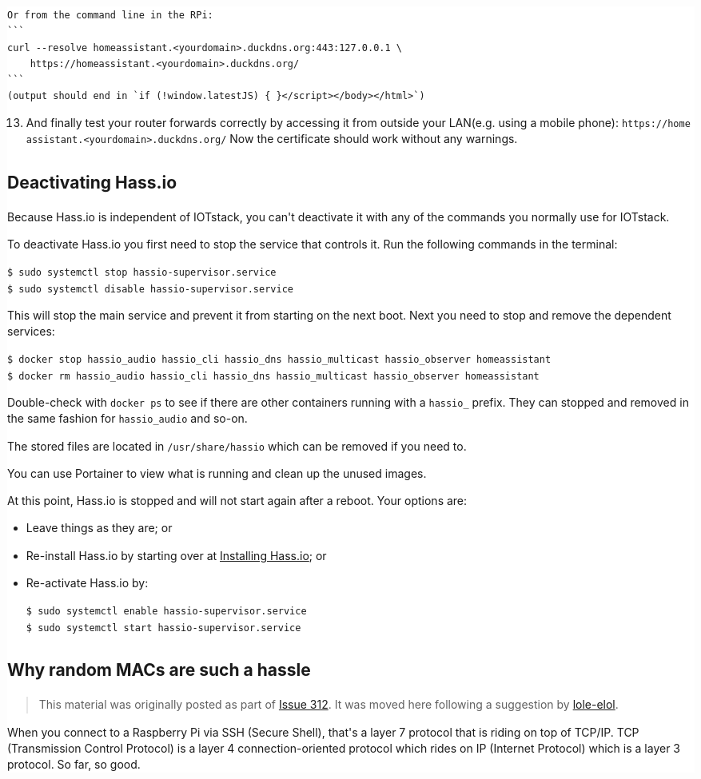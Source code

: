     Or from the command line in the RPi:
    ```
    curl --resolve homeassistant.<yourdomain>.duckdns.org:443:127.0.0.1 \
        https://homeassistant.<yourdomain>.duckdns.org/
    ```
    (output should end in `if (!window.latestJS) { }</script></body></html>`)

13. And finally test your router forwards correctly by accessing it from
    outside your LAN(e.g. using a mobile phone):
    `https://homeassistant.<yourdomain>.duckdns.org/` Now the certificate
    should work without any warnings.

## Deactivating Hass.io

Because Hass.io is independent of IOTstack, you can't deactivate it with any of the commands you normally use for IOTstack.

To deactivate Hass.io you first need to stop the service that controls it. Run the following commands in the terminal: 

```bash
$ sudo systemctl stop hassio-supervisor.service
$ sudo systemctl disable hassio-supervisor.service
```

This will stop the main service and prevent it from starting on the next boot. Next you need to stop and remove the dependent services:

```bash
$ docker stop hassio_audio hassio_cli hassio_dns hassio_multicast hassio_observer homeassistant
$ docker rm hassio_audio hassio_cli hassio_dns hassio_multicast hassio_observer homeassistant 
```

Double-check with `docker ps` to see if there are other containers running with a `hassio_` prefix. They can stopped and removed in the same fashion for `hassio_audio` and so-on.

The stored files are located in `/usr/share/hassio` which can be removed if you need to.

You can use Portainer to view what is running and clean up the unused images.

At this point, Hass.io is stopped and will not start again after a reboot. Your options are:

* Leave things as they are; or
* Re-install Hass.io by starting over at [Installing Hass.io](#installing-hassio); or
* Re-activate Hass.io by:

	```bash
	$ sudo systemctl enable hassio-supervisor.service
	$ sudo systemctl start hassio-supervisor.service
	```

## Why random MACs are such a hassle

> This material was originally posted as part of [Issue 312](https://github.com/SensorsIot/IOTstack/issues/312). It was moved here following a suggestion by [lole-elol](https://github.com/lole-elol).

When you connect to a Raspberry Pi via SSH (Secure Shell), that's a layer 7 protocol that is riding on top of TCP/IP. TCP (Transmission Control Protocol) is a layer 4 connection-oriented protocol which rides on IP (Internet Protocol) which is a layer 3 protocol. So far, so good.

